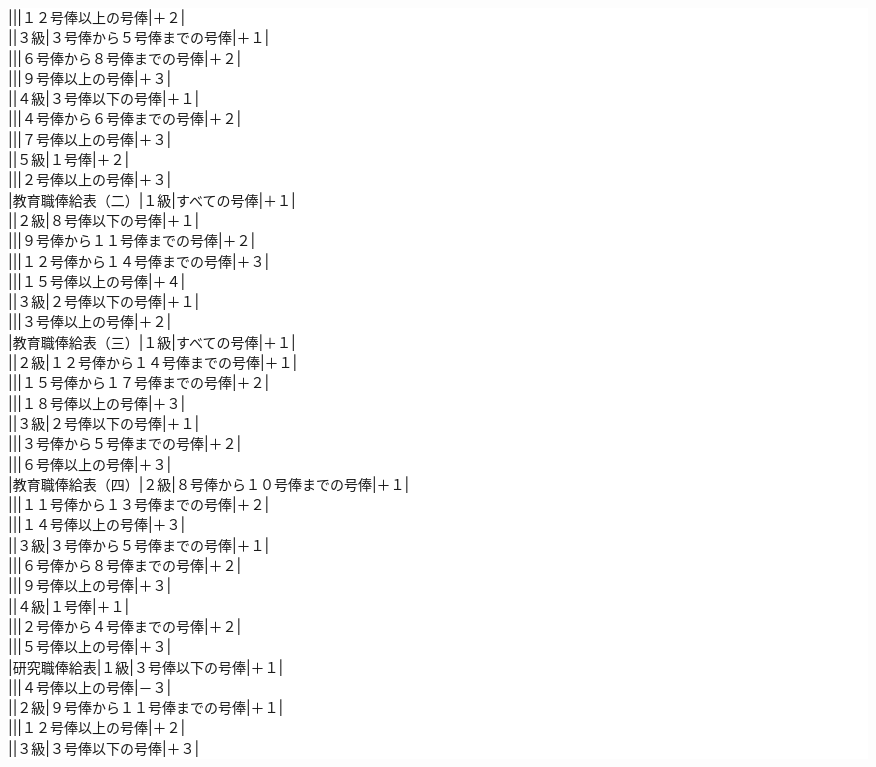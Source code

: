 |||１２号俸以上の号俸|＋２|  
||３級|３号俸から５号俸までの号俸|＋１|  
|||６号俸から８号俸までの号俸|＋２|  
|||９号俸以上の号俸|＋３|  
||４級|３号俸以下の号俸|＋１|  
|||４号俸から６号俸までの号俸|＋２|  
|||７号俸以上の号俸|＋３|  
||５級|１号俸|＋２|  
|||２号俸以上の号俸|＋３|  
|教育職俸給表（二）|１級|すべての号俸|＋１|  
||２級|８号俸以下の号俸|＋１|  
|||９号俸から１１号俸までの号俸|＋２|  
|||１２号俸から１４号俸までの号俸|＋３|  
|||１５号俸以上の号俸|＋４|  
||３級|２号俸以下の号俸|＋１|  
|||３号俸以上の号俸|＋２|  
|教育職俸給表（三）|１級|すべての号俸|＋１|  
||２級|１２号俸から１４号俸までの号俸|＋１|  
|||１５号俸から１７号俸までの号俸|＋２|  
|||１８号俸以上の号俸|＋３|  
||３級|２号俸以下の号俸|＋１|  
|||３号俸から５号俸までの号俸|＋２|  
|||６号俸以上の号俸|＋３|  
|教育職俸給表（四）|２級|８号俸から１０号俸までの号俸|＋１|  
|||１１号俸から１３号俸までの号俸|＋２|  
|||１４号俸以上の号俸|＋３|  
||３級|３号俸から５号俸までの号俸|＋１|  
|||６号俸から８号俸までの号俸|＋２|  
|||９号俸以上の号俸|＋３|  
||４級|１号俸|＋１|  
|||２号俸から４号俸までの号俸|＋２|  
|||５号俸以上の号俸|＋３|  
|研究職俸給表|１級|３号俸以下の号俸|＋１|  
|||４号俸以上の号俸|－３|  
||２級|９号俸から１１号俸までの号俸|＋１|  
|||１２号俸以上の号俸|＋２|  
||３級|３号俸以下の号俸|＋３|  
